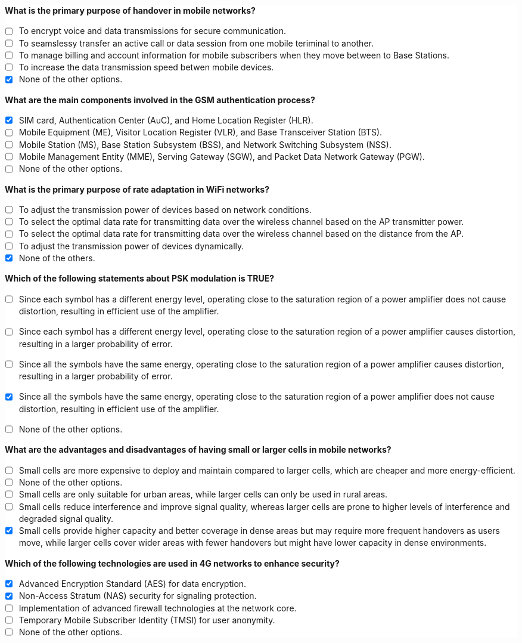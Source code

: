 **What is the primary purpose of handover in mobile networks?**
- [ ] To encrypt voice and data transmissions for secure communication.
- [ ] To seamslessy transfer an active call or data session from one mobile teriminal to another.
- [ ] To manage billing and account information for mobile subscribers when they move between to Base Stations.
- [ ] To increase the data transmission speed betwen mobile devices.
- [x] None of the other options.

**What are the main components involved in the GSM authentication process?**
- [x] SIM card, Authentication Center (AuC), and Home Location Register (HLR).
- [ ] Mobile Equipment (ME), Visitor Location Register (VLR), and Base Transceiver Station (BTS).
- [ ] Mobile Station (MS), Base Station Subsystem (BSS), and Network Switching Subsystem (NSS).
- [ ] Mobile Management Entity (MME), Serving Gateway (SGW), and Packet Data Network Gateway (PGW).
- [ ] None of the other options.

**What is the primary purpose of rate adaptation in WiFi networks?**
- [ ] To adjust the transmission power of devices based on network conditions.
- [ ] To select the optimal data rate for transmitting data over the wireless channel based on the AP transmitter power.
- [ ] To select the optimal data rate for transmitting data over the wireless channel based on the distance from the AP.
- [ ] To adjust the transmission power of devices dynamically.
- [x] None of the others.

**Which of the following statements about PSK modulation is TRUE?**
- [ ] Since each symbol has a different energy level, operating close to the saturation region of a power amplifier does not cause distortion, resulting in efficient use of the amplifier.
- [ ] Since each symbol has a different energy level, operating close to the saturation region of a power amplifier causes distortion, resulting in a larger probability of error.
- [ ] Since all the symbols have the same energy, operating close to the saturation region of a power amplifier causes distortion, resulting in a larger probability of error.
- [x] Since all the symbols have the same energy, operating close to the saturation region of a power amplifier does not cause distortion, resulting in efficient use of the amplifier.
- [ ] None of the other options.


**What are the advantages and disadvantages of having small or larger cells in mobile networks?**
- [ ] Small cells are more expensive to deploy and maintain compared to larger cells, which are cheaper and more energy-efficient.
- [ ] None of the other options.
- [ ] Small cells are only suitable for urban areas, while larger cells can only be used in rural areas.
- [ ] Small cells reduce interference and improve signal quality, whereas larger cells are prone to higher levels of interference and degraded signal quality.
- [X] Small cells provide higher capacity and better coverage in dense areas but may require more frequent handovers as users move, while larger cells cover wider areas with fewer handovers but might have lower capacity in dense environments.

**Which of the following technologies are used in 4G networks to enhance security?**
- [x] Advanced Encryption Standard (AES) for data encryption.
- [x] Non-Access Stratum (NAS) security for signaling protection.
- [ ] Implementation of advanced firewall technologies at the network core.
- [ ] Temporary Mobile Subscriber Identity (TMSI) for user anonymity.
- [ ] None of the other options.
